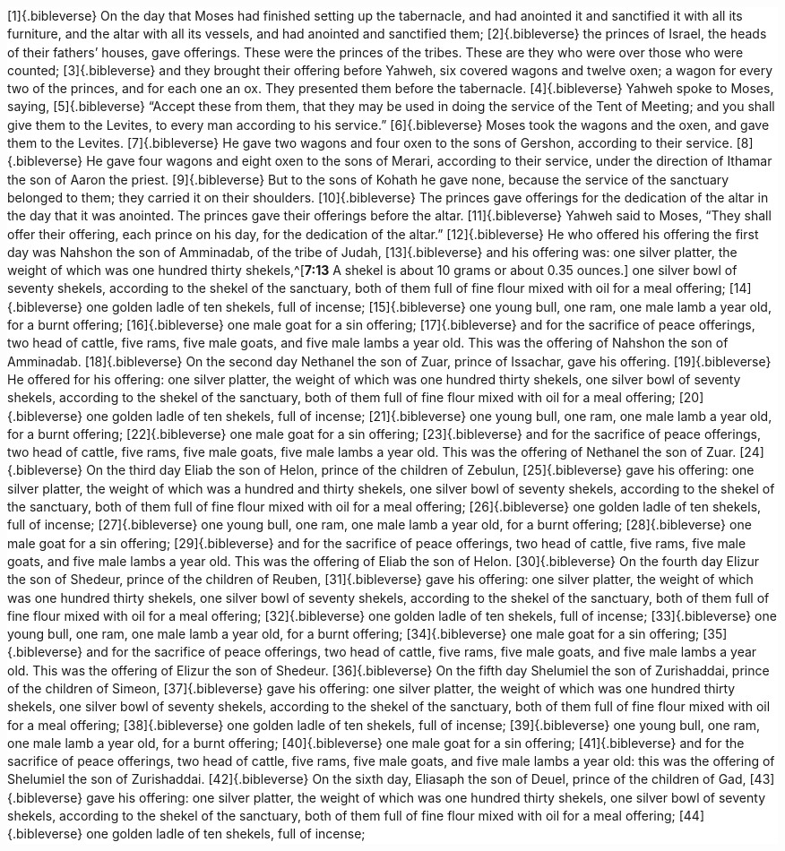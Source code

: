 [1]{.bibleverse} On the day that Moses had finished setting up the tabernacle, and had anointed it and sanctified it with all its furniture, and the altar with all its vessels, and had anointed and sanctified them; [2]{.bibleverse} the princes of Israel, the heads of their fathers’ houses, gave offerings. These were the princes of the tribes. These are they who were over those who were counted; [3]{.bibleverse} and they brought their offering before Yahweh, six covered wagons and twelve oxen; a wagon for every two of the princes, and for each one an ox. They presented them before the tabernacle. [4]{.bibleverse} Yahweh spoke to Moses, saying, [5]{.bibleverse} “Accept these from them, that they may be used in doing the service of the Tent of Meeting; and you shall give them to the Levites, to every man according to his service.” [6]{.bibleverse} Moses took the wagons and the oxen, and gave them to the Levites. [7]{.bibleverse} He gave two wagons and four oxen to the sons of Gershon, according to their service. [8]{.bibleverse} He gave four wagons and eight oxen to the sons of Merari, according to their service, under the direction of Ithamar the son of Aaron the priest. [9]{.bibleverse} But to the sons of Kohath he gave none, because the service of the sanctuary belonged to them; they carried it on their shoulders. [10]{.bibleverse} The princes gave offerings for the dedication of the altar in the day that it was anointed. The princes gave their offerings before the altar. [11]{.bibleverse} Yahweh said to Moses, “They shall offer their offering, each prince on his day, for the dedication of the altar.” [12]{.bibleverse} He who offered his offering the first day was Nahshon the son of Amminadab, of the tribe of Judah, [13]{.bibleverse} and his offering was: one silver platter, the weight of which was one hundred thirty shekels,^[**7:13** A shekel is about 10 grams or about 0.35 ounces.] one silver bowl of seventy shekels, according to the shekel of the sanctuary, both of them full of fine flour mixed with oil for a meal offering; [14]{.bibleverse} one golden ladle of ten shekels, full of incense; [15]{.bibleverse} one young bull, one ram, one male lamb a year old, for a burnt offering; [16]{.bibleverse} one male goat for a sin offering; [17]{.bibleverse} and for the sacrifice of peace offerings, two head of cattle, five rams, five male goats, and five male lambs a year old. This was the offering of Nahshon the son of Amminadab. [18]{.bibleverse} On the second day Nethanel the son of Zuar, prince of Issachar, gave his offering. [19]{.bibleverse} He offered for his offering: one silver platter, the weight of which was one hundred thirty shekels, one silver bowl of seventy shekels, according to the shekel of the sanctuary, both of them full of fine flour mixed with oil for a meal offering; [20]{.bibleverse} one golden ladle of ten shekels, full of incense; [21]{.bibleverse} one young bull, one ram, one male lamb a year old, for a burnt offering; [22]{.bibleverse} one male goat for a sin offering; [23]{.bibleverse} and for the sacrifice of peace offerings, two head of cattle, five rams, five male goats, five male lambs a year old. This was the offering of Nethanel the son of Zuar. [24]{.bibleverse} On the third day Eliab the son of Helon, prince of the children of Zebulun, [25]{.bibleverse} gave his offering: one silver platter, the weight of which was a hundred and thirty shekels, one silver bowl of seventy shekels, according to the shekel of the sanctuary, both of them full of fine flour mixed with oil for a meal offering; [26]{.bibleverse} one golden ladle of ten shekels, full of incense; [27]{.bibleverse} one young bull, one ram, one male lamb a year old, for a burnt offering; [28]{.bibleverse} one male goat for a sin offering; [29]{.bibleverse} and for the sacrifice of peace offerings, two head of cattle, five rams, five male goats, and five male lambs a year old. This was the offering of Eliab the son of Helon. [30]{.bibleverse} On the fourth day Elizur the son of Shedeur, prince of the children of Reuben, [31]{.bibleverse} gave his offering: one silver platter, the weight of which was one hundred thirty shekels, one silver bowl of seventy shekels, according to the shekel of the sanctuary, both of them full of fine flour mixed with oil for a meal offering; [32]{.bibleverse} one golden ladle of ten shekels, full of incense; [33]{.bibleverse} one young bull, one ram, one male lamb a year old, for a burnt offering; [34]{.bibleverse} one male goat for a sin offering; [35]{.bibleverse} and for the sacrifice of peace offerings, two head of cattle, five rams, five male goats, and five male lambs a year old. This was the offering of Elizur the son of Shedeur. [36]{.bibleverse} On the fifth day Shelumiel the son of Zurishaddai, prince of the children of Simeon, [37]{.bibleverse} gave his offering: one silver platter, the weight of which was one hundred thirty shekels, one silver bowl of seventy shekels, according to the shekel of the sanctuary, both of them full of fine flour mixed with oil for a meal offering; [38]{.bibleverse} one golden ladle of ten shekels, full of incense; [39]{.bibleverse} one young bull, one ram, one male lamb a year old, for a burnt offering; [40]{.bibleverse} one male goat for a sin offering; [41]{.bibleverse} and for the sacrifice of peace offerings, two head of cattle, five rams, five male goats, and five male lambs a year old: this was the offering of Shelumiel the son of Zurishaddai. [42]{.bibleverse} On the sixth day, Eliasaph the son of Deuel, prince of the children of Gad, [43]{.bibleverse} gave his offering: one silver platter, the weight of which was one hundred thirty shekels, one silver bowl of seventy shekels, according to the shekel of the sanctuary, both of them full of fine flour mixed with oil for a meal offering; [44]{.bibleverse} one golden ladle of ten shekels, full of incense;